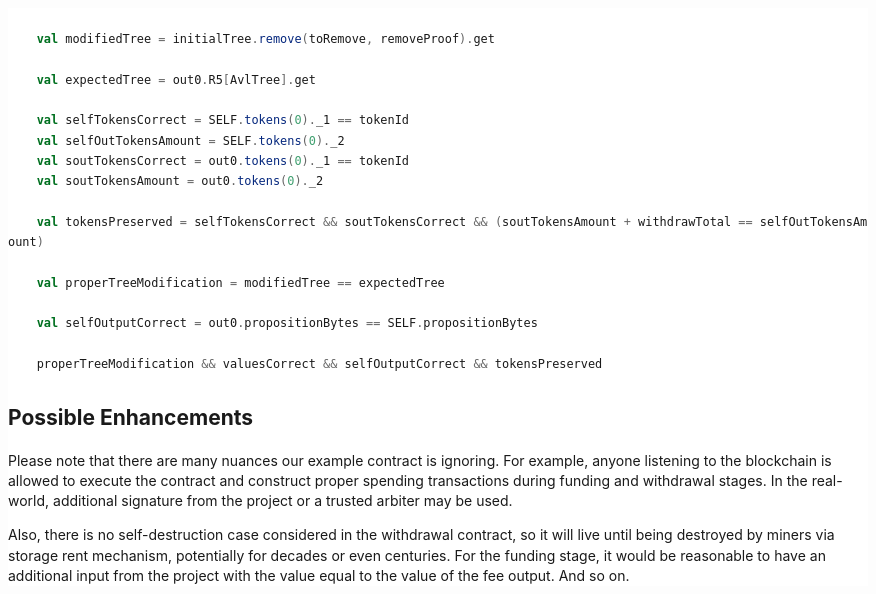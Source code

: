```scala

    val modifiedTree = initialTree.remove(toRemove, removeProof).get

    val expectedTree = out0.R5[AvlTree].get

    val selfTokensCorrect = SELF.tokens(0)._1 == tokenId
    val selfOutTokensAmount = SELF.tokens(0)._2
    val soutTokensCorrect = out0.tokens(0)._1 == tokenId
    val soutTokensAmount = out0.tokens(0)._2

    val tokensPreserved = selfTokensCorrect && soutTokensCorrect && (soutTokensAmount + withdrawTotal == selfOutTokensAmount)

    val properTreeModification = modifiedTree == expectedTree

    val selfOutputCorrect = out0.propositionBytes == SELF.propositionBytes

    properTreeModification && valuesCorrect && selfOutputCorrect && tokensPreserved
```

## Possible Enhancements

Please note that there are many nuances our example contract is ignoring. For example, anyone listening to the blockchain is allowed to execute the contract and construct proper spending transactions during funding and withdrawal stages. In the real-world, additional signature from the project or a trusted arbiter may be used. 

Also, there is no self-destruction case considered in the withdrawal contract, so it will live until being destroyed by miners via storage rent mechanism, potentially for decades or even centuries. For the funding stage, it would be reasonable to have an additional input from the project with the value equal to the value of the fee output. And so on.
